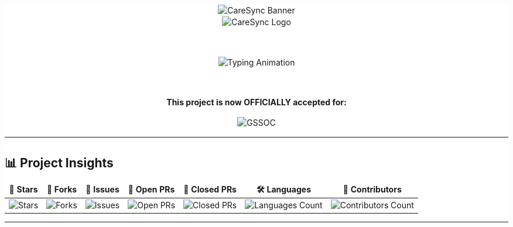 <div align="center">
  <img src="https://capsule-render.vercel.app/api?type=waving&color=1abc9c&height=200&section=header&text=Welcome+to+CareSync!&fontSize=40&fontColor=fff&animation=twinkling" alt="CareSync Banner"/>
  <br/>
  <img width="120" height="120" src="https://github.com/user-attachments/assets/d3b506b8-2605-45ae-ade7-21bdbe28829d" alt="CareSync Logo"/>
</div>

<p align="center">
  <img src="https://raw.githubusercontent.com/andreasbm/readme/master/assets/lines/rainbow.png" width="100%" height="6"/>
</p>

<p align="center">
  <img src="https://readme-typing-svg.herokuapp.com?font=Fira+Code&size=38&duration=2500&pause=1000&color=1ABC9C&center=true&vCenter=true&width=800&lines=Revolutionizing+Healthcare+🚑;Organized+Data+%7C+Easy+Appointments;Join+the+Mission+💚" alt="Typing Animation" />
</p>

<p align="center">
  <img src="https://raw.githubusercontent.com/andreasbm/readme/master/assets/lines/rainbow.png" width="100%" height="6"/>
</p>

<p align="center">
  <b>This project is now OFFICIALLY accepted for:</b>
</p>

<div align="center">
  <img src="https://github.com/apu52/METAVERSE/assets/114172928/e79eb6de-81b1-4ffb-b6ed-f018bb977e88" alt="GSSOC" width="80%">
</div>

---

## 📊 Project Insights

<table align="center">
    <thead align="center">
        <tr>
            <td><b>🌟 Stars</b></td>
            <td><b>🍴 Forks</b></td>
            <td><b>🐛 Issues</b></td>
            <td><b>🔔 Open PRs</b></td>
            <td><b>🔕 Closed PRs</b></td>
            <td><b>🛠️ Languages</b></td>
            <td><b>👥 Contributors</b></td>
        </tr>
     </thead>
    <tbody>
         <tr>
            <td><img alt="Stars" src="https://img.shields.io/github/stars/akathedeveloper/CareSync?style=flat&logo=github"/></td>
            <td><img alt="Forks" src="https://img.shields.io/github/forks/akathedeveloper/CareSync?style=flat&logo=github"/></td>
            <td><img alt="Issues" src="https://img.shields.io/github/issues/akathedeveloper/CareSync?style=flat&logo=github"/></td>
            <td><img alt="Open PRs" src="https://img.shields.io/github/issues-pr/akathedeveloper/CareSync?style=flat&logo=github"/></td>
            <td><img alt="Closed PRs" src="https://img.shields.io/github/issues-pr-closed/akathedeveloper/CareSync?style=flat&color=critical&logo=github"/></td>
            <td><img alt="Languages Count" src="https://img.shields.io/github/languages/count/akathedeveloper/CareSync?style=flat&color=green&logo=github"></td>
            <td><img alt="Contributors Count" src="https://img.shields.io/github/contributors/akathedeveloper/CareSync?style=flat&color=blue&logo=github"/></td>
        </tr>
    </tbody>
</table>

---